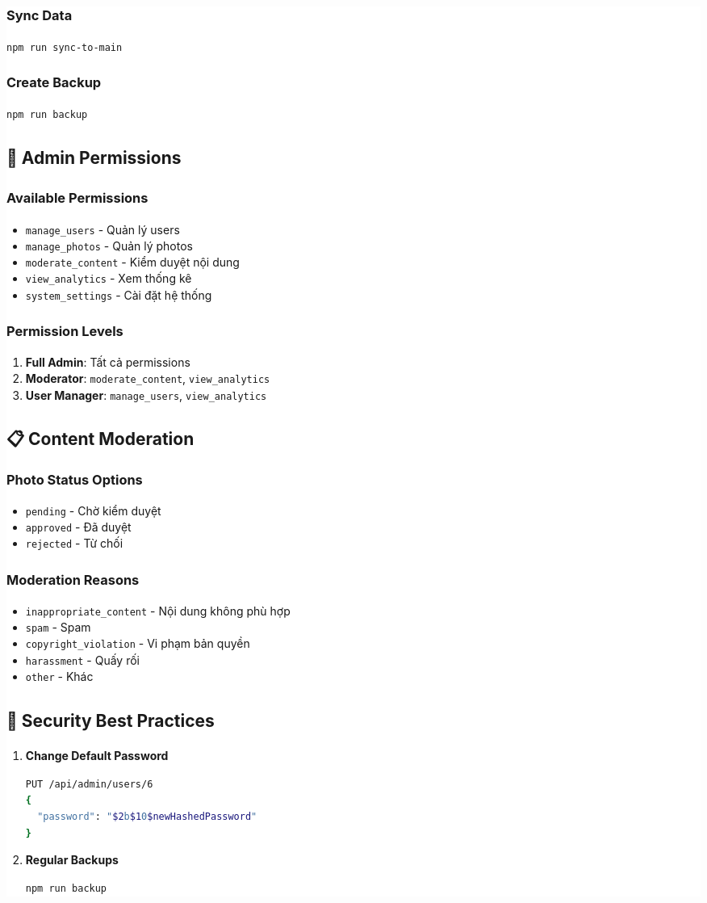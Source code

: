 ### Sync Data
```bash
npm run sync-to-main
```

### Create Backup
```bash
npm run backup
```

## 🔐 Admin Permissions

### Available Permissions
- `manage_users` - Quản lý users
- `manage_photos` - Quản lý photos
- `moderate_content` - Kiểm duyệt nội dung
- `view_analytics` - Xem thống kê
- `system_settings` - Cài đặt hệ thống

### Permission Levels
1. **Full Admin**: Tất cả permissions
2. **Moderator**: `moderate_content`, `view_analytics`
3. **User Manager**: `manage_users`, `view_analytics`

## 📋 Content Moderation

### Photo Status Options
- `pending` - Chờ kiểm duyệt
- `approved` - Đã duyệt
- `rejected` - Từ chối

### Moderation Reasons
- `inappropriate_content` - Nội dung không phù hợp
- `spam` - Spam
- `copyright_violation` - Vi phạm bản quyền
- `harassment` - Quấy rối
- `other` - Khác

## 🚨 Security Best Practices

1. **Change Default Password**
   ```bash
   PUT /api/admin/users/6
   {
     "password": "$2b$10$newHashedPassword"
   }
   ```

2. **Regular Backups**
   ```bash
   npm run backup
   ```

